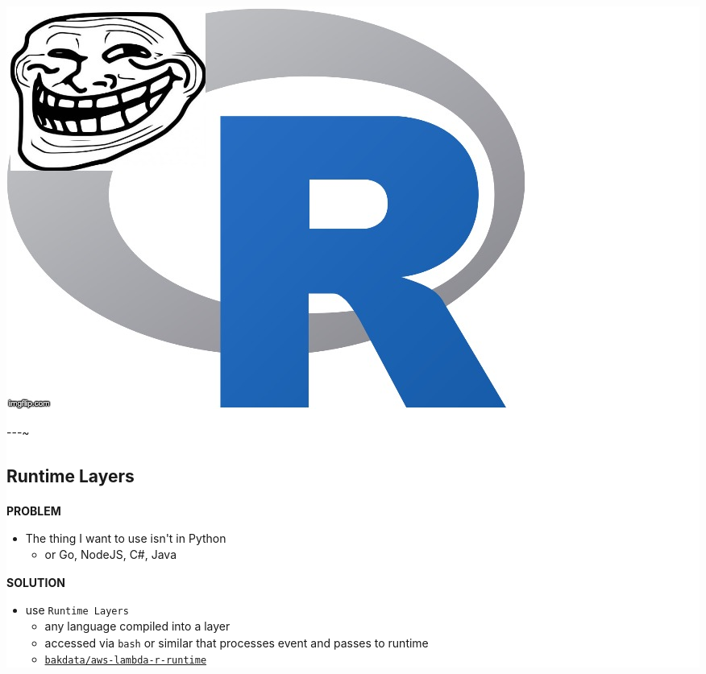 ![Troll face](media/r-troll.jpg)

---~

## Runtime Layers

**PROBLEM**
- The thing I want to use isn't in Python
  - or Go, NodeJS, C#, Java

**SOLUTION**
- use `Runtime Layers`
  - any language compiled into a layer
  - accessed via `bash` or similar that processes event and passes to runtime
  - [`bakdata/aws-lambda-r-runtime`](https://github.com/bakdata/aws-lambda-r-runtime)